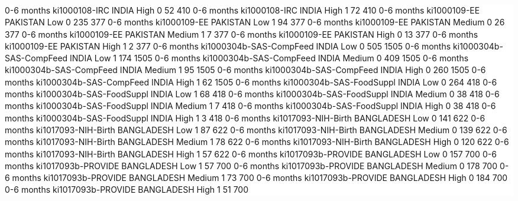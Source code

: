 0-6 months    ki1000108-IRC              INDIA                          High                  0       52     410
0-6 months    ki1000108-IRC              INDIA                          High                  1       72     410
0-6 months    ki1000109-EE               PAKISTAN                       Low                   0      235     377
0-6 months    ki1000109-EE               PAKISTAN                       Low                   1       94     377
0-6 months    ki1000109-EE               PAKISTAN                       Medium                0       26     377
0-6 months    ki1000109-EE               PAKISTAN                       Medium                1        7     377
0-6 months    ki1000109-EE               PAKISTAN                       High                  0       13     377
0-6 months    ki1000109-EE               PAKISTAN                       High                  1        2     377
0-6 months    ki1000304b-SAS-CompFeed    INDIA                          Low                   0      505    1505
0-6 months    ki1000304b-SAS-CompFeed    INDIA                          Low                   1      174    1505
0-6 months    ki1000304b-SAS-CompFeed    INDIA                          Medium                0      409    1505
0-6 months    ki1000304b-SAS-CompFeed    INDIA                          Medium                1       95    1505
0-6 months    ki1000304b-SAS-CompFeed    INDIA                          High                  0      260    1505
0-6 months    ki1000304b-SAS-CompFeed    INDIA                          High                  1       62    1505
0-6 months    ki1000304b-SAS-FoodSuppl   INDIA                          Low                   0      264     418
0-6 months    ki1000304b-SAS-FoodSuppl   INDIA                          Low                   1       68     418
0-6 months    ki1000304b-SAS-FoodSuppl   INDIA                          Medium                0       38     418
0-6 months    ki1000304b-SAS-FoodSuppl   INDIA                          Medium                1        7     418
0-6 months    ki1000304b-SAS-FoodSuppl   INDIA                          High                  0       38     418
0-6 months    ki1000304b-SAS-FoodSuppl   INDIA                          High                  1        3     418
0-6 months    ki1017093-NIH-Birth        BANGLADESH                     Low                   0      141     622
0-6 months    ki1017093-NIH-Birth        BANGLADESH                     Low                   1       87     622
0-6 months    ki1017093-NIH-Birth        BANGLADESH                     Medium                0      139     622
0-6 months    ki1017093-NIH-Birth        BANGLADESH                     Medium                1       78     622
0-6 months    ki1017093-NIH-Birth        BANGLADESH                     High                  0      120     622
0-6 months    ki1017093-NIH-Birth        BANGLADESH                     High                  1       57     622
0-6 months    ki1017093b-PROVIDE         BANGLADESH                     Low                   0      157     700
0-6 months    ki1017093b-PROVIDE         BANGLADESH                     Low                   1       57     700
0-6 months    ki1017093b-PROVIDE         BANGLADESH                     Medium                0      178     700
0-6 months    ki1017093b-PROVIDE         BANGLADESH                     Medium                1       73     700
0-6 months    ki1017093b-PROVIDE         BANGLADESH                     High                  0      184     700
0-6 months    ki1017093b-PROVIDE         BANGLADESH                     High                  1       51     700